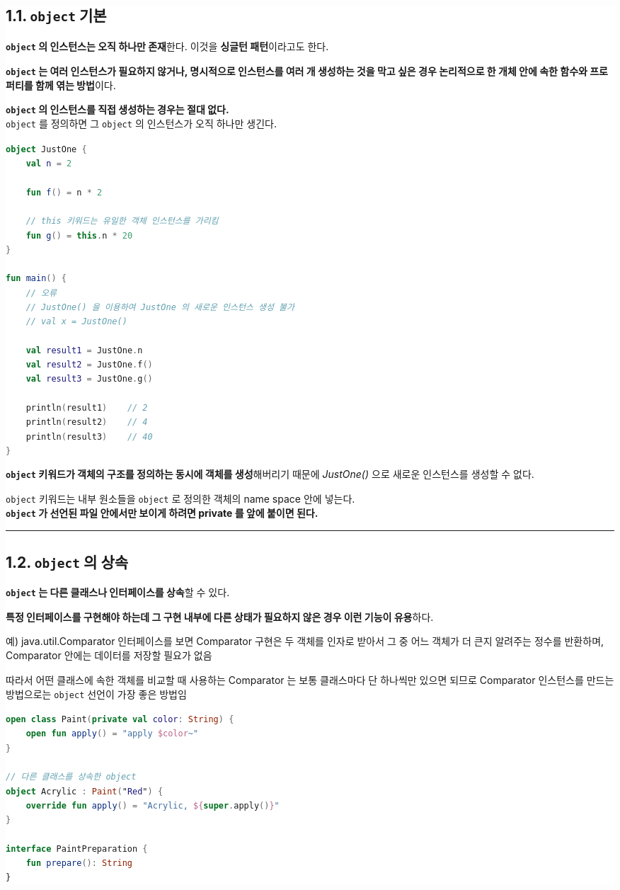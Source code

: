 ## 1.1. `object` 기본

**`object` 의 인스턴스는 오직 하나만 존재**한다. 이것을 **싱글턴 패턴**이라고도 한다.

**`object` 는 여러 인스턴스가 필요하지 않거나, 명시적으로 인스턴스를 여러 개 생성하는 것을 막고 싶은 경우 논리적으로 한 개체 안에 속한 함수와 프로퍼티를 함께 엮는 방법**이다.

**`object` 의 인스턴스를 직접 생성하는 경우는 절대 없다.**    
`object` 를 정의하면 그 `object` 의 인스턴스가 오직 하나만 생긴다.

```kotlin
object JustOne {
    val n = 2

    fun f() = n * 2

    // this 키워드는 유일한 객체 인스턴스를 가리킴
    fun g() = this.n * 20
}

fun main() {
    // 오류
    // JustOne() 을 이용하여 JustOne 의 새로운 인스턴스 생성 불가
    // val x = JustOne()

    val result1 = JustOne.n
    val result2 = JustOne.f()
    val result3 = JustOne.g()

    println(result1)    // 2
    println(result2)    // 4
    println(result3)    // 40
}
```

**`object` 키워드가 객체의 구조를 정의하는 동시에 객체를 생성**해버리기 때문에 _JustOne()_ 으로 새로운 인스턴스를 생성할 수 없다.

`object` 키워드는 내부 원소들을 `object` 로 정의한 객체의 name space 안에 넣는다.  
**`object` 가 선언된 파일 안에서만 보이게 하려면 private 를 앞에 붙이면 된다.**

---

## 1.2. `object` 의 상속

**`object` 는 다른 클래스나 인터페이스를 상속**할 수 있다.  

**특정 인터페이스를 구현해야 하는데 그 구현 내부에 다른 상태가 필요하지 않은 경우 이런 기능이 유용**하다.  

예) java.util.Comparator 인터페이스를 보면 Comparator 구현은 두 객체를 인자로 받아서 그 중 어느 객체가 더 큰지 알려주는 정수를 반환하며, Comparator 안에는 데이터를 저장할 필요가 없음  

따라서 어떤 클래스에 속한 객체를 비교할 때 사용하는 Comparator 는 보통 클래스마다 단 하나씩만 있으면 되므로 Comparator 인스턴스를 만드는 방법으로는 `object` 선언이 가장 좋은 방법임

```kotlin
open class Paint(private val color: String) {
    open fun apply() = "apply $color~"
}

// 다른 클래스를 상속한 object
object Acrylic : Paint("Red") {
    override fun apply() = "Acrylic, ${super.apply()}"
}

interface PaintPreparation {
    fun prepare(): String
}

```